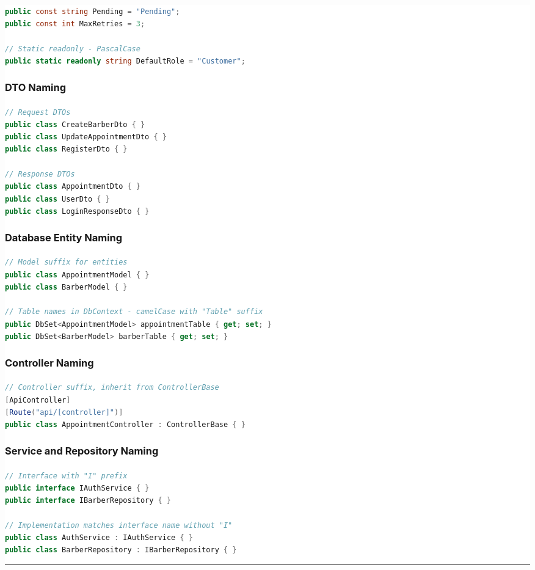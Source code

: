 ```csharp
public const string Pending = "Pending";
public const int MaxRetries = 3;

// Static readonly - PascalCase
public static readonly string DefaultRole = "Customer";
```

### DTO Naming

```csharp
// Request DTOs
public class CreateBarberDto { }
public class UpdateAppointmentDto { }
public class RegisterDto { }

// Response DTOs
public class AppointmentDto { }
public class UserDto { }
public class LoginResponseDto { }
```

### Database Entity Naming

```csharp
// Model suffix for entities
public class AppointmentModel { }
public class BarberModel { }

// Table names in DbContext - camelCase with "Table" suffix
public DbSet<AppointmentModel> appointmentTable { get; set; }
public DbSet<BarberModel> barberTable { get; set; }
```

### Controller Naming

```csharp
// Controller suffix, inherit from ControllerBase
[ApiController]
[Route("api/[controller]")]
public class AppointmentController : ControllerBase { }
```

### Service and Repository Naming

```csharp
// Interface with "I" prefix
public interface IAuthService { }
public interface IBarberRepository { }

// Implementation matches interface name without "I"
public class AuthService : IAuthService { }
public class BarberRepository : IBarberRepository { }
```

---